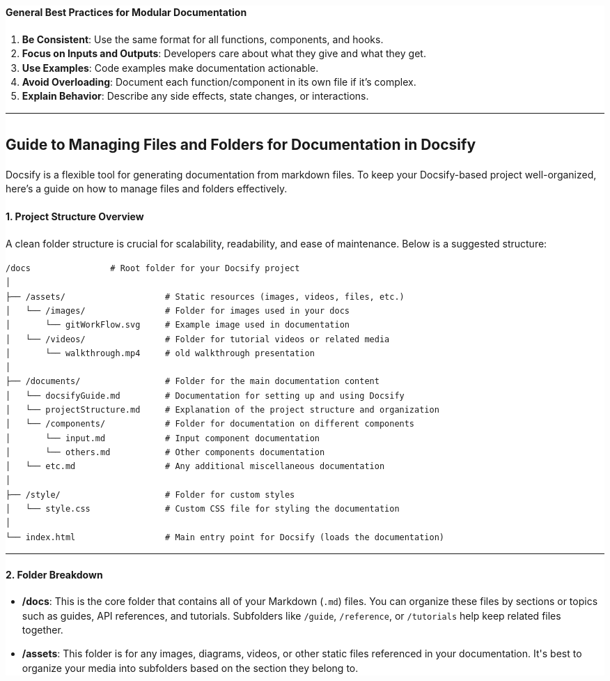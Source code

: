 #### General Best Practices for Modular Documentation

1. **Be Consistent**: Use the same format for all functions, components, and hooks.
2. **Focus on Inputs and Outputs**: Developers care about what they give and what they get.
3. **Use Examples**: Code examples make documentation actionable.
4. **Avoid Overloading**: Document each function/component in its own file if it’s complex.
5. **Explain Behavior**: Describe any side effects, state changes, or interactions.

---

## Guide to Managing Files and Folders for Documentation in Docsify

Docsify is a flexible tool for generating documentation from markdown files. To keep your Docsify-based project well-organized, here’s a guide on how to manage files and folders effectively.

#### 1. Project Structure Overview

A clean folder structure is crucial for scalability, readability, and ease of maintenance. Below is a suggested structure:

```
/docs                # Root folder for your Docsify project
│
├── /assets/                    # Static resources (images, videos, files, etc.)
│   └── /images/                # Folder for images used in your docs
│       └── gitWorkFlow.svg     # Example image used in documentation
│   └── /videos/                # Folder for tutorial videos or related media
│       └── walkthrough.mp4     # old walkthrough presentation
│
├── /documents/                 # Folder for the main documentation content
│   └── docsifyGuide.md         # Documentation for setting up and using Docsify
│   └── projectStructure.md     # Explanation of the project structure and organization
│   └── /components/            # Folder for documentation on different components
│       └── input.md            # Input component documentation
│       └── others.md           # Other components documentation
│   └── etc.md                  # Any additional miscellaneous documentation
│
├── /style/                     # Folder for custom styles
│   └── style.css               # Custom CSS file for styling the documentation
│
└── index.html                  # Main entry point for Docsify (loads the documentation)

```

---

#### 2. Folder Breakdown

- **/docs**: This is the core folder that contains all of your Markdown (`.md`) files. You can organize these files by sections or topics such as guides, API references, and tutorials. Subfolders like `/guide`, `/reference`, or `/tutorials` help keep related files together.

- **/assets**: This folder is for any images, diagrams, videos, or other static files referenced in your documentation. It's best to organize your media into subfolders based on the section they belong to.
